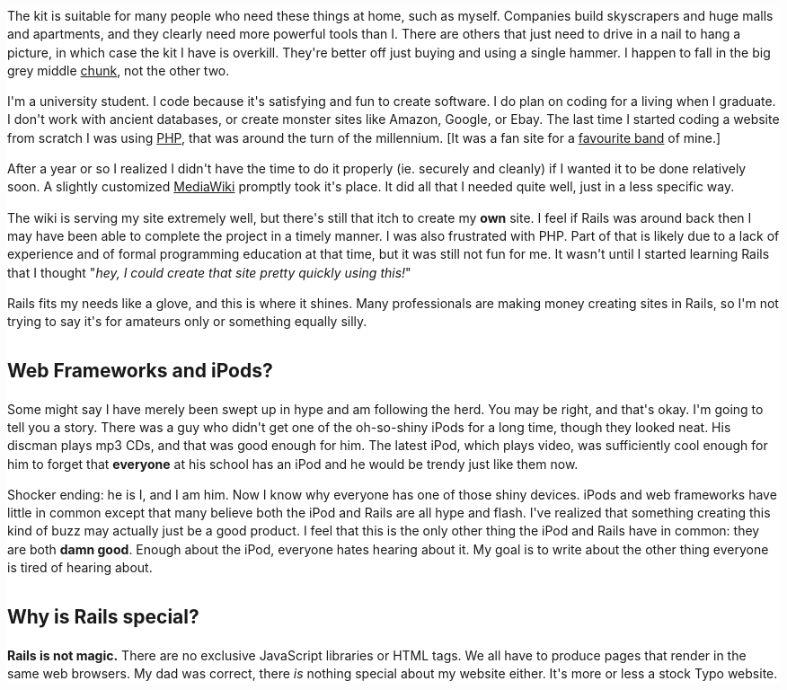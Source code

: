 
<p>The kit is suitable for many people who need these things at home, such as myself. Companies build skyscrapers and huge malls and apartments, and they clearly need more powerful tools than I. There are others that just need to drive in a nail to hang a picture, in which case the kit I have is overkill. They're better off just buying and using a single hammer. I happen to fall in the big grey middle <a href="http://web.archive.org/web/20070316171839/http://poignantguide.net/ruby/chapter-3.html#section2">chunk</a>, not the other two.</p>


<p>I'm a university student. I code because it's satisfying and fun to create software. I do plan on coding for a living when I graduate. I don't work with ancient databases, or create monster sites like Amazon, Google, or Ebay. The last time I started coding a website from scratch I was using <a href="http://www.php.net/">PHP</a>, that was around the turn of the millennium. [It was a fan site for a <a href="http://www.nofx.org/">favourite band</a> of mine.]</p>


<p>After a year or so I realized I didn't have the time to do it properly (ie. securely and cleanly) if I wanted it to be done relatively soon. A slightly customized <a href="http://www.mediawiki.org/wiki/MediaWiki">MediaWiki</a> promptly took it's place. It did all that I needed quite well, just in a less specific way.</p>


<p>The wiki is serving my site extremely well, but there's still that itch to create my <strong>own</strong> site. I feel if Rails was around back then I may have been able to complete the project in a timely manner. I was also frustrated with PHP. Part of that is likely due to a lack of experience and of formal programming education at that time, but it was still not fun for me. It wasn't until I started learning Rails that I thought "<em>hey, I could create that site pretty quickly using this!</em>"</p>


<p>Rails fits my needs like a glove, and this is where it shines. Many professionals are making money creating sites in Rails, so I'm not trying to say it's for amateurs only or something equally silly.</p>


<h2>Web Frameworks and iPods?</h2>


<p>Some might say I have merely been swept up in hype and am following the herd. You may be right, and that's okay. I'm going to tell you a story. There was a guy who didn't get one of the oh-so-shiny iPods for a long time, though they looked neat. His discman plays mp3 CDs, and that was good enough for him. The latest iPod, which plays video, was sufficiently cool enough for him to forget that <strong>everyone</strong> at his school has an iPod and he would be trendy just like them now.</p>


<p>Shocker ending: he is I, and I am him. Now I know why everyone has one of those shiny devices. iPods and web frameworks have little in common except that many believe both the iPod and Rails are all hype and flash. I've realized that something creating this kind of buzz may actually just be a good product. I feel that this is the only other thing the iPod and Rails have in common: they are both <strong>damn good</strong>. Enough about the iPod, everyone hates hearing about it. My goal is to write about the other thing everyone is tired of hearing about.</p>


<h2>Why is Rails special?</h2>


<p><strong>Rails is not magic.</strong> There are no exclusive JavaScript libraries or HTML tags. We all have to produce pages that render in the same web browsers. My dad was correct, there <em>is</em> nothing special about my website either. It's more or less a stock Typo website.</p>
